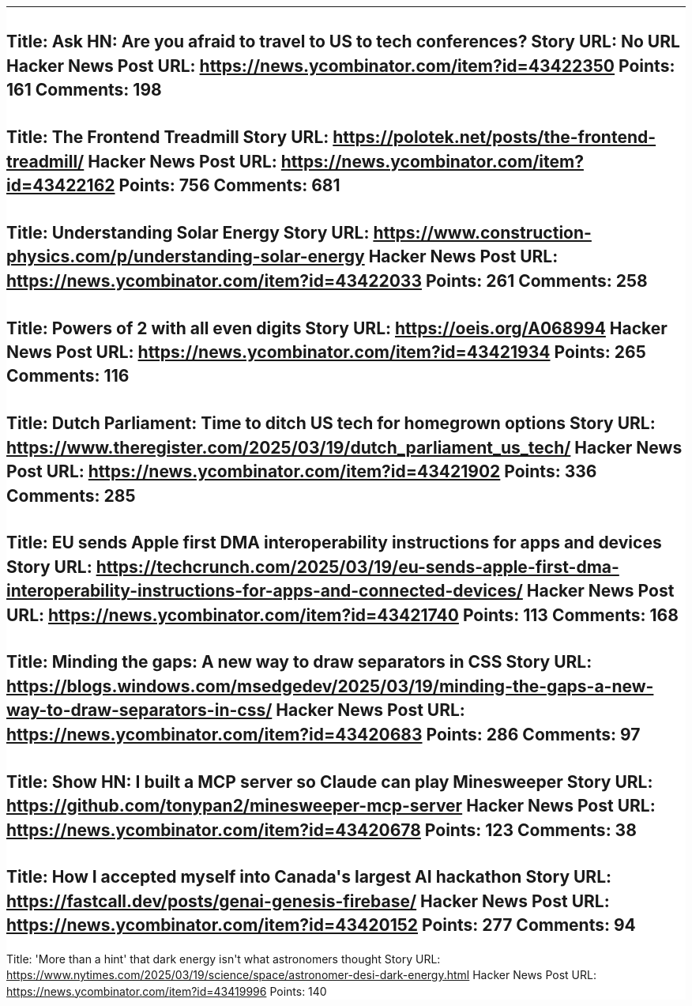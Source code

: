 ----------------------------------------
Title: Ask HN: Are you afraid to travel to US to tech conferences?
Story URL: No URL
Hacker News Post URL: https://news.ycombinator.com/item?id=43422350
Points: 161
Comments: 198
----------------------------------------
Title: The Frontend Treadmill
Story URL: https://polotek.net/posts/the-frontend-treadmill/
Hacker News Post URL: https://news.ycombinator.com/item?id=43422162
Points: 756
Comments: 681
----------------------------------------
Title: Understanding Solar Energy
Story URL: https://www.construction-physics.com/p/understanding-solar-energy
Hacker News Post URL: https://news.ycombinator.com/item?id=43422033
Points: 261
Comments: 258
----------------------------------------
Title: Powers of 2 with all even digits
Story URL: https://oeis.org/A068994
Hacker News Post URL: https://news.ycombinator.com/item?id=43421934
Points: 265
Comments: 116
----------------------------------------
Title: Dutch Parliament: Time to ditch US tech for homegrown options
Story URL: https://www.theregister.com/2025/03/19/dutch_parliament_us_tech/
Hacker News Post URL: https://news.ycombinator.com/item?id=43421902
Points: 336
Comments: 285
----------------------------------------
Title: EU sends Apple first DMA interoperability instructions for apps and devices
Story URL: https://techcrunch.com/2025/03/19/eu-sends-apple-first-dma-interoperability-instructions-for-apps-and-connected-devices/
Hacker News Post URL: https://news.ycombinator.com/item?id=43421740
Points: 113
Comments: 168
----------------------------------------
Title: Minding the gaps: A new way to draw separators in CSS
Story URL: https://blogs.windows.com/msedgedev/2025/03/19/minding-the-gaps-a-new-way-to-draw-separators-in-css/
Hacker News Post URL: https://news.ycombinator.com/item?id=43420683
Points: 286
Comments: 97
----------------------------------------
Title: Show HN: I built a MCP server so Claude can play Minesweeper
Story URL: https://github.com/tonypan2/minesweeper-mcp-server
Hacker News Post URL: https://news.ycombinator.com/item?id=43420678
Points: 123
Comments: 38
----------------------------------------
Title: How I accepted myself into Canada's largest AI hackathon
Story URL: https://fastcall.dev/posts/genai-genesis-firebase/
Hacker News Post URL: https://news.ycombinator.com/item?id=43420152
Points: 277
Comments: 94
----------------------------------------
Title: 'More than a hint' that dark energy isn't what astronomers thought
Story URL: https://www.nytimes.com/2025/03/19/science/space/astronomer-desi-dark-energy.html
Hacker News Post URL: https://news.ycombinator.com/item?id=43419996
Points: 140
